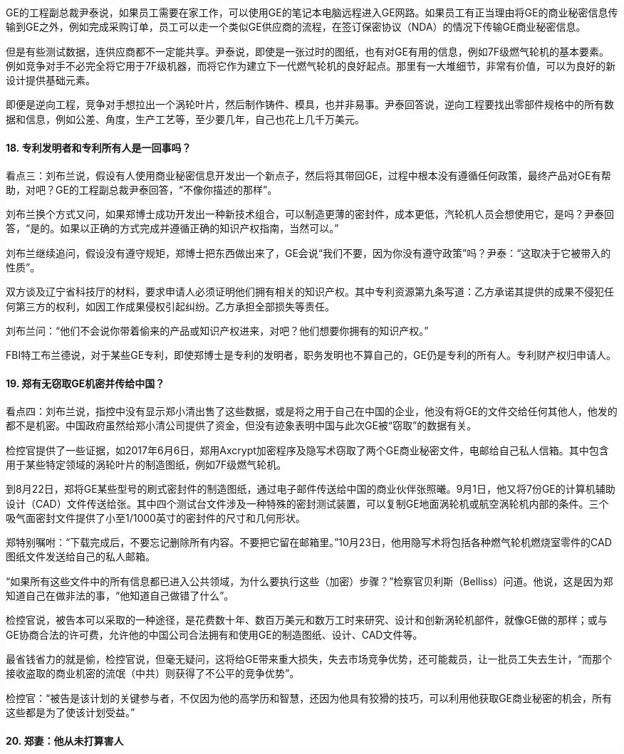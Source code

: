 <p>
 GE的工程副总裁尹泰说，如果员工需要在家工作，可以使用GE的笔记本电脑远程进入GE网路。如果员工有正当理由将GE的商业秘密信息传输到GE之外，例如完成采购订单，员工可以走一个类似GE供应商的流程，在签订保密协议（NDA）的情况下传输GE商业秘密信息。
</p>
<p>
 但是有些测试数据，连供应商都不一定能共享。尹泰说，即使是一张过时的图纸，也有对GE有用的信息，例如7F级燃气轮机的基本要素。例如竞争对手不必完全将它用于7F级机器，而将它作为建立下一代燃气轮机的良好起点。那里有一大堆细节，非常有价值，可以为良好的新设计提供基础元素。
</p>
<p>
 即便是逆向工程，竞争对手想拉出一个涡轮叶片，然后制作铸件、模具，也并非易事。尹泰回答说，逆向工程要找出零部件规格中的所有数据和信息，例如公差、角度，生产工艺等，至少要几年，自己也花上几千万美元。
</p>
<h4>
 18. 专利发明者和专利所有人是一回事吗？
</h4>
<p>
 看点三：刘布兰说，假设有人使用商业秘密信息开发出一个新点子，然后将其带回GE，过程中根本没有遵循任何政策，最终产品对GE有帮助，对吧？GE的工程副总裁尹泰回答，“不像你描述的那样”。
</p>
<p>
 刘布兰换个方式又问，如果郑博士成功开发出一种新技术组合，可以制造更薄的密封件，成本更低，汽轮机人员会想使用它，是吗？尹泰回答，“是的。如果以正确的方式完成并遵循正确的知识产权指南，当然可以。”
</p>
<p>
 刘布兰继续追问，假设没有遵守规矩，郑博士把东西做出来了，GE会说“我们不要，因为你没有遵守政策”吗？尹泰：“这取决于它被带入的性质”。
</p>
<p>
 双方谈及辽宁省科技厅的材料，要求申请人必须证明他们拥有相关的知识产权。其中专利资源第九条写道：乙方承诺其提供的成果不侵犯任何第三方的权利，如因工作成果侵权引起纠纷。乙方承担全部损失等责任。
</p>
<p>
 刘布兰问：“他们不会说你带着偷来的产品或知识产权进来，对吧？他们想要你拥有的知识产权。”
</p>
<p>
 FBI特工布兰德说，对于某些GE专利，即使郑博士是专利的发明者，职务发明也不算自己的，GE仍是专利的所有人。专利财产权归申请人。
</p>
<h4>
 19. 郑有无窃取GE机密并传给中国？
</h4>
<p>
 看点四：刘布兰说，指控中没有显示郑小清出售了这些数据，或是将之用于自己在中国的企业，他没有将GE的文件交给任何其他人，他发的都不是机密。中国政府虽然给郑小清公司提供了资金，但没有迹象表明中国与此次GE被“窃取”的数据有关。
</p>
<p>
 检控官提供了一些证据，如2017年6月6日，郑用Axcrypt加密程序及隐写术窃取了两个GE商业秘密文件，电邮给自己私人信箱。其中包含用于某些特定领域的涡轮叶片的制造图纸，例如7F级燃气轮机。
</p>
<p>
 到8月22日，郑将GE某些型号的刷式密封件的制造图纸，通过电子邮件传送给中国的商业伙伴张照曦。9月1日，他又将7份GE的计算机辅助设计（CAD）文件传送给张。其中四个测试台文件涉及一种特殊的密封测试装置，可以复制GE地面涡轮机或航空涡轮机内部的条件。三个吸气面密封文件提供了小至1/1000英寸的密封件的尺寸和几何形状。
</p>
<p>
 郑特别嘱咐：“下载完成后，不要忘记删除所有内容。不要把它留在邮箱里。”10月23日，他用隐写术将包括各种燃气轮机燃烧室零件的CAD图纸文件发送给自己的私人邮箱。
</p>
<p>
 “如果所有这些文件中的所有信息都已进入公共领域，为什么要执行这些（加密）步骤？”检察官贝利斯（Belliss）问道。他说，这是因为郑知道自己在做非法的事，“他知道自己做错了什么”。
</p>
<p>
 检控官说，被告本可以采取的一种途径，是花费数十年、数百万美元和数万工时来研究、设计和创新涡轮机部件，就像GE做的那样；或与GE协商合法的许可费，允许他的中国公司合法拥有和使用GE的制造图纸、设计、CAD文件等。
</p>
<p>
 最省钱省力的就是偷，检控官说，但毫无疑问，这将给GE带来重大损失，失去市场竞争优势，还可能裁员，让一批员工失去生计，“而那个接收盗取的商业机密的流氓（中共）则获得了不公平的竞争优势”。
</p>
<p>
 检控官：“被告是该计划的关键参与者，不仅因为他的高学历和智慧，还因为他具有狡猾的技巧，可以利用他获取GE商业秘密的机会，所有这些都是为了使该计划受益。”
</p>
<h4>
 20. 郑妻：他从未打算害人